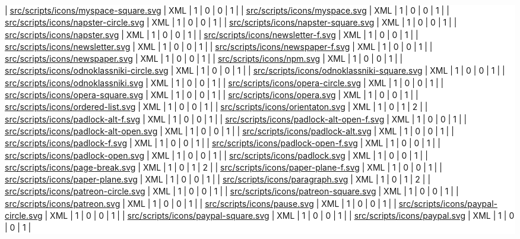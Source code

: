 | [src/scripts/icons/myspace-square.svg](/src/scripts/icons/myspace-square.svg) | XML | 1 | 0 | 0 | 1 |
| [src/scripts/icons/myspace.svg](/src/scripts/icons/myspace.svg) | XML | 1 | 0 | 0 | 1 |
| [src/scripts/icons/napster-circle.svg](/src/scripts/icons/napster-circle.svg) | XML | 1 | 0 | 0 | 1 |
| [src/scripts/icons/napster-square.svg](/src/scripts/icons/napster-square.svg) | XML | 1 | 0 | 0 | 1 |
| [src/scripts/icons/napster.svg](/src/scripts/icons/napster.svg) | XML | 1 | 0 | 0 | 1 |
| [src/scripts/icons/newsletter-f.svg](/src/scripts/icons/newsletter-f.svg) | XML | 1 | 0 | 0 | 1 |
| [src/scripts/icons/newsletter.svg](/src/scripts/icons/newsletter.svg) | XML | 1 | 0 | 0 | 1 |
| [src/scripts/icons/newspaper-f.svg](/src/scripts/icons/newspaper-f.svg) | XML | 1 | 0 | 0 | 1 |
| [src/scripts/icons/newspaper.svg](/src/scripts/icons/newspaper.svg) | XML | 1 | 0 | 0 | 1 |
| [src/scripts/icons/npm.svg](/src/scripts/icons/npm.svg) | XML | 1 | 0 | 0 | 1 |
| [src/scripts/icons/odnoklassniki-circle.svg](/src/scripts/icons/odnoklassniki-circle.svg) | XML | 1 | 0 | 0 | 1 |
| [src/scripts/icons/odnoklassniki-square.svg](/src/scripts/icons/odnoklassniki-square.svg) | XML | 1 | 0 | 0 | 1 |
| [src/scripts/icons/odnoklassniki.svg](/src/scripts/icons/odnoklassniki.svg) | XML | 1 | 0 | 0 | 1 |
| [src/scripts/icons/opera-circle.svg](/src/scripts/icons/opera-circle.svg) | XML | 1 | 0 | 0 | 1 |
| [src/scripts/icons/opera-square.svg](/src/scripts/icons/opera-square.svg) | XML | 1 | 0 | 0 | 1 |
| [src/scripts/icons/opera.svg](/src/scripts/icons/opera.svg) | XML | 1 | 0 | 0 | 1 |
| [src/scripts/icons/ordered-list.svg](/src/scripts/icons/ordered-list.svg) | XML | 1 | 0 | 0 | 1 |
| [src/scripts/icons/orientaton.svg](/src/scripts/icons/orientaton.svg) | XML | 1 | 0 | 1 | 2 |
| [src/scripts/icons/padlock-alt-f.svg](/src/scripts/icons/padlock-alt-f.svg) | XML | 1 | 0 | 0 | 1 |
| [src/scripts/icons/padlock-alt-open-f.svg](/src/scripts/icons/padlock-alt-open-f.svg) | XML | 1 | 0 | 0 | 1 |
| [src/scripts/icons/padlock-alt-open.svg](/src/scripts/icons/padlock-alt-open.svg) | XML | 1 | 0 | 0 | 1 |
| [src/scripts/icons/padlock-alt.svg](/src/scripts/icons/padlock-alt.svg) | XML | 1 | 0 | 0 | 1 |
| [src/scripts/icons/padlock-f.svg](/src/scripts/icons/padlock-f.svg) | XML | 1 | 0 | 0 | 1 |
| [src/scripts/icons/padlock-open-f.svg](/src/scripts/icons/padlock-open-f.svg) | XML | 1 | 0 | 0 | 1 |
| [src/scripts/icons/padlock-open.svg](/src/scripts/icons/padlock-open.svg) | XML | 1 | 0 | 0 | 1 |
| [src/scripts/icons/padlock.svg](/src/scripts/icons/padlock.svg) | XML | 1 | 0 | 0 | 1 |
| [src/scripts/icons/page-break.svg](/src/scripts/icons/page-break.svg) | XML | 1 | 0 | 1 | 2 |
| [src/scripts/icons/paper-plane-f.svg](/src/scripts/icons/paper-plane-f.svg) | XML | 1 | 0 | 0 | 1 |
| [src/scripts/icons/paper-plane.svg](/src/scripts/icons/paper-plane.svg) | XML | 1 | 0 | 0 | 1 |
| [src/scripts/icons/paragraph.svg](/src/scripts/icons/paragraph.svg) | XML | 1 | 0 | 1 | 2 |
| [src/scripts/icons/patreon-circle.svg](/src/scripts/icons/patreon-circle.svg) | XML | 1 | 0 | 0 | 1 |
| [src/scripts/icons/patreon-square.svg](/src/scripts/icons/patreon-square.svg) | XML | 1 | 0 | 0 | 1 |
| [src/scripts/icons/patreon.svg](/src/scripts/icons/patreon.svg) | XML | 1 | 0 | 0 | 1 |
| [src/scripts/icons/pause.svg](/src/scripts/icons/pause.svg) | XML | 1 | 0 | 0 | 1 |
| [src/scripts/icons/paypal-circle.svg](/src/scripts/icons/paypal-circle.svg) | XML | 1 | 0 | 0 | 1 |
| [src/scripts/icons/paypal-square.svg](/src/scripts/icons/paypal-square.svg) | XML | 1 | 0 | 0 | 1 |
| [src/scripts/icons/paypal.svg](/src/scripts/icons/paypal.svg) | XML | 1 | 0 | 0 | 1 |